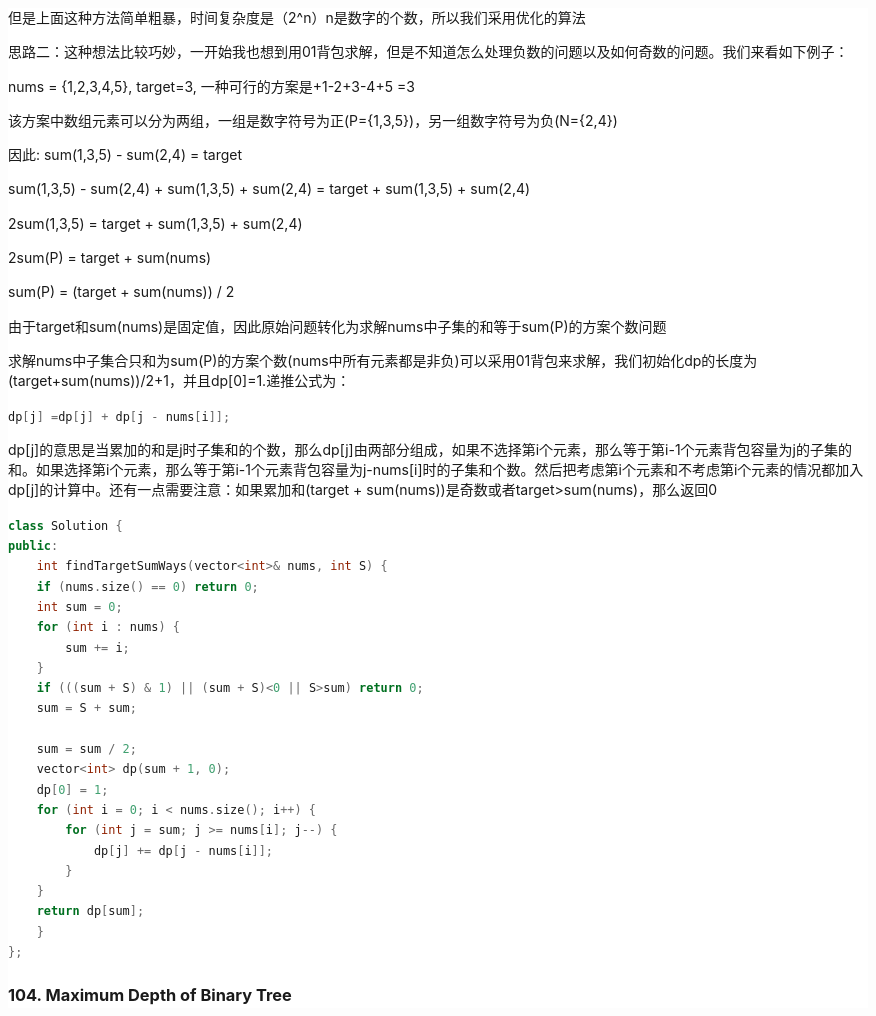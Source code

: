 但是上面这种方法简单粗暴，时间复杂度是（2^n）n是数字的个数，所以我们采用优化的算法

思路二：这种想法比较巧妙，一开始我也想到用01背包求解，但是不知道怎么处理负数的问题以及如何奇数的问题。我们来看如下例子：

nums = {1,2,3,4,5}, target=3, 一种可行的方案是+1-2+3-4+5 =3

该方案中数组元素可以分为两组，一组是数字符号为正(P={1,3,5})，另一组数字符号为负(N={2,4})

因此: sum(1,3,5) - sum(2,4) = target

sum(1,3,5) - sum(2,4) + sum(1,3,5) + sum(2,4) = target + sum(1,3,5) + sum(2,4)

2sum(1,3,5) = target + sum(1,3,5) + sum(2,4)

2sum(P) = target + sum(nums)

sum(P) = (target + sum(nums)) / 2

由于target和sum(nums)是固定值，因此原始问题转化为求解nums中子集的和等于sum(P)的方案个数问题

求解nums中子集合只和为sum(P)的方案个数(nums中所有元素都是非负)可以采用01背包来求解，我们初始化dp的长度为(target+sum(nums))/2+1，并且dp[0]=1.递推公式为：

```c++
dp[j] =dp[j] + dp[j - nums[i]];
```
dp[j]的意思是当累加的和是j时子集和的个数，那么dp[j]由两部分组成，如果不选择第i个元素，那么等于第i-1个元素背包容量为j的子集的和。如果选择第i个元素，那么等于第i-1个元素背包容量为j-nums[i]时的子集和个数。然后把考虑第i个元素和不考虑第i个元素的情况都加入dp[j]的计算中。还有一点需要注意：如果累加和(target + sum(nums))是奇数或者target>sum(nums)，那么返回0

```c++
class Solution {
public:
    int findTargetSumWays(vector<int>& nums, int S) {
	if (nums.size() == 0) return 0;
	int sum = 0;
	for (int i : nums) {
		sum += i;
	}
    if (((sum + S) & 1) || (sum + S)<0 || S>sum) return 0;
	sum = S + sum;
	
	sum = sum / 2;
	vector<int> dp(sum + 1, 0);
	dp[0] = 1;
	for (int i = 0; i < nums.size(); i++) {
		for (int j = sum; j >= nums[i]; j--) {
			dp[j] += dp[j - nums[i]];
		}
	}
	return dp[sum];        
    }
};
```

### 104. Maximum Depth of Binary Tree
